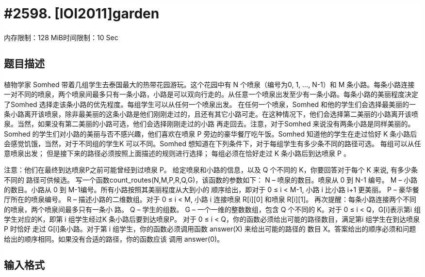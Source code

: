 # #2598. [IOI2011]garden

内存限制：128 MiB时间限制：10 Sec

## 题目描述

植物学家 Somhed  带着几组学生去泰国最大的热带花园游玩。这个花园中有 N  个喷泉（编号为0, 1, &hellip;, N-1）和 M 条小路。每条小路连接一对不同的喷泉，两个喷泉间最多只有一条小路，小路是可以双向行走的。从任意一个喷泉出发至少有一条小路。每条小路的美丽程度决定了Somhed  选择走该条小路的优先程度。每组学生可以从任何一个喷泉出发。 在任何一个喷泉，Somhed 和他的学生们会选择最美丽的一条小路离开该喷泉，除非最美丽的这条小路是他们刚刚走过的，且还有其它小路可走。在这种情况下，他们会选择第二美丽的小路离开该喷泉。当然，如果没有第二美丽的小路可选，他们会选择刚刚走过的小路
再走回去。注意，对于Somhed 来说没有两条小路是同样美丽的。 
Somhed 的学生们对小路的美丽与否不感兴趣，他们喜欢在喷泉 P 旁边的豪华餐厅吃午饭。Somhed  知道他的学生在走过恰好 K  条小路后会感觉饥饿，当然，对于不同组的学生K 可以不同。Somhed  想知道在下列条件下，对于每组学生有多少条不同的路径可选。 
  每组可以从任意喷泉出发； 
  但是接下来的路径必须按照上面描述的规则进行选择； 
  每组必须在恰好走过 K 条小路后到达喷泉 P 。 
 
注意：他们在最终到达喷泉P之前可能曾经到过喷泉 P。 
给定喷泉和小路的信息，以及 Q 个不同的 K，你要回答对于每个 K 来说,  有多少条不同的
路径可供候选。 
写一个函数count_routes(N,M,P,R,Q,G)，该函数的参数如下： 
  N  &ndash; 喷泉的数目。喷泉从  0 到  N-1 编号。 
  M  &ndash; 小路的数目。小路从  0 到  M-1编号。所有小路按照其美丽程度从大到小的
顺序给出，即对于  0 &le; i < M-1, 小路  i  比小路  i+1  更美丽。 
  P  &ndash; 豪华餐厅所在的喷泉编号。 
  R  &ndash; 描述小路的二维数组。对于  0 &le; i < M,   小路 i 连接喷泉  R[i][0] 和喷泉
R[i][1]。 再次提醒：每条小路连接两个不同的喷泉，两个喷泉间最多只有一条小
路。 
  Q  &ndash; 学生的组数。 
  G  &ndash; 一个一维的整数数组，包含 Q 个不同的 K。对于  0 &le; i < Q，G[i]表示第i 组
学生对应的K，即第 i 组学生经过K 条小路后要到达喷泉P。 
对于  0  &le;  i  < Q，你的函数必须给出可能的路径数目，满足第i 组学生在到达喷泉 P  时恰好
走过 G[i]条小路。对于第 i 组学生，你的函数必须调用函数 answer(X)  来给出可能的路径的
数目 X。答案给出的顺序必须和问题给出的顺序相同。如果没有合适的路径，你的函数应该
调用 answer(0)。 

## 输入格式
